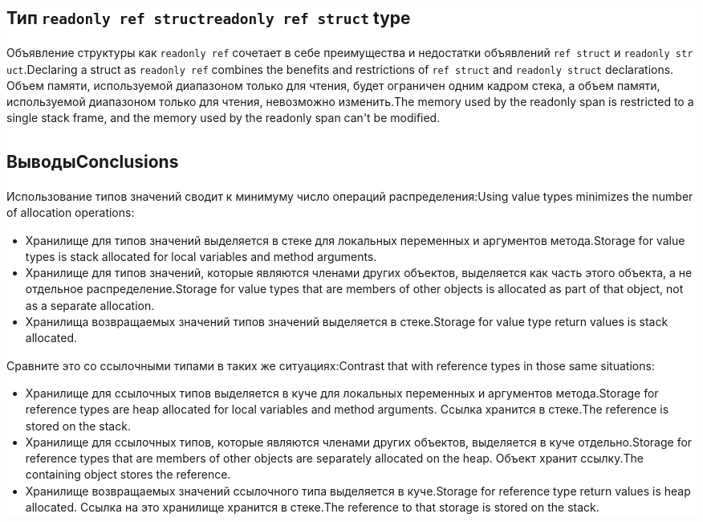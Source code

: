 ## <a name="readonly-ref-struct-type"></a><span data-ttu-id="6f98e-273">Тип `readonly ref struct`</span><span class="sxs-lookup"><span data-stu-id="6f98e-273">`readonly ref struct` type</span></span>

<span data-ttu-id="6f98e-274">Объявление структуры как `readonly ref` сочетает в себе преимущества и недостатки объявлений `ref struct` и `readonly struct`.</span><span class="sxs-lookup"><span data-stu-id="6f98e-274">Declaring a struct as `readonly ref` combines the benefits and restrictions of `ref struct` and `readonly struct` declarations.</span></span> <span data-ttu-id="6f98e-275">Объем памяти, используемой диапазоном только для чтения, будет ограничен одним кадром стека, а объем памяти, используемой диапазоном только для чтения, невозможно изменить.</span><span class="sxs-lookup"><span data-stu-id="6f98e-275">The memory used by the readonly span is restricted to a single stack frame, and the memory used by the readonly span can't be modified.</span></span>

## <a name="conclusions"></a><span data-ttu-id="6f98e-276">Выводы</span><span class="sxs-lookup"><span data-stu-id="6f98e-276">Conclusions</span></span>

<span data-ttu-id="6f98e-277">Использование типов значений сводит к минимуму число операций распределения:</span><span class="sxs-lookup"><span data-stu-id="6f98e-277">Using value types minimizes the number of allocation operations:</span></span>

- <span data-ttu-id="6f98e-278">Хранилище для типов значений выделяется в стеке для локальных переменных и аргументов метода.</span><span class="sxs-lookup"><span data-stu-id="6f98e-278">Storage for value types is stack allocated for local variables and method arguments.</span></span>
- <span data-ttu-id="6f98e-279">Хранилище для типов значений, которые являются членами других объектов, выделяется как часть этого объекта, а не отдельное распределение.</span><span class="sxs-lookup"><span data-stu-id="6f98e-279">Storage for value types that are members of other objects is allocated as part of that object, not as a separate allocation.</span></span>
- <span data-ttu-id="6f98e-280">Хранилища возвращаемых значений типов значений выделяется в стеке.</span><span class="sxs-lookup"><span data-stu-id="6f98e-280">Storage for value type return values is stack allocated.</span></span>

<span data-ttu-id="6f98e-281">Сравните это со ссылочными типами в таких же ситуациях:</span><span class="sxs-lookup"><span data-stu-id="6f98e-281">Contrast that with reference types in those same situations:</span></span>

- <span data-ttu-id="6f98e-282">Хранилище для ссылочных типов выделяется в куче для локальных переменных и аргументов метода.</span><span class="sxs-lookup"><span data-stu-id="6f98e-282">Storage for reference types are heap allocated for local variables and method arguments.</span></span> <span data-ttu-id="6f98e-283">Ссылка хранится в стеке.</span><span class="sxs-lookup"><span data-stu-id="6f98e-283">The reference is stored on the stack.</span></span>
- <span data-ttu-id="6f98e-284">Хранилище для ссылочных типов, которые являются членами других объектов, выделяется в куче отдельно.</span><span class="sxs-lookup"><span data-stu-id="6f98e-284">Storage for reference types that are members of other objects are separately allocated on the heap.</span></span> <span data-ttu-id="6f98e-285">Объект хранит ссылку.</span><span class="sxs-lookup"><span data-stu-id="6f98e-285">The containing object stores the reference.</span></span>
- <span data-ttu-id="6f98e-286">Хранилище возвращаемых значений ссылочного типа выделяется в куче.</span><span class="sxs-lookup"><span data-stu-id="6f98e-286">Storage for reference type return values is heap allocated.</span></span> <span data-ttu-id="6f98e-287">Ссылка на это хранилище хранится в стеке.</span><span class="sxs-lookup"><span data-stu-id="6f98e-287">The reference to that storage is stored on the stack.</span></span>
